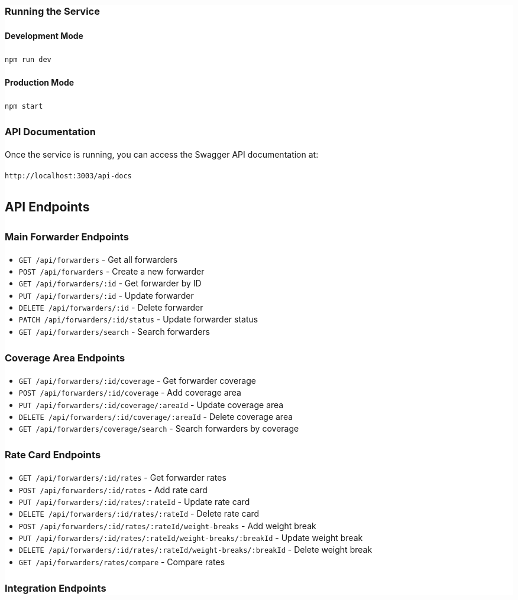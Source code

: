 ### Running the Service

#### Development Mode

```
npm run dev
```

#### Production Mode

```
npm start
```

### API Documentation

Once the service is running, you can access the Swagger API documentation at:

```
http://localhost:3003/api-docs
```

## API Endpoints

### Main Forwarder Endpoints

- `GET /api/forwarders` - Get all forwarders
- `POST /api/forwarders` - Create a new forwarder
- `GET /api/forwarders/:id` - Get forwarder by ID
- `PUT /api/forwarders/:id` - Update forwarder
- `DELETE /api/forwarders/:id` - Delete forwarder
- `PATCH /api/forwarders/:id/status` - Update forwarder status
- `GET /api/forwarders/search` - Search forwarders

### Coverage Area Endpoints

- `GET /api/forwarders/:id/coverage` - Get forwarder coverage
- `POST /api/forwarders/:id/coverage` - Add coverage area
- `PUT /api/forwarders/:id/coverage/:areaId` - Update coverage area
- `DELETE /api/forwarders/:id/coverage/:areaId` - Delete coverage area
- `GET /api/forwarders/coverage/search` - Search forwarders by coverage

### Rate Card Endpoints

- `GET /api/forwarders/:id/rates` - Get forwarder rates
- `POST /api/forwarders/:id/rates` - Add rate card
- `PUT /api/forwarders/:id/rates/:rateId` - Update rate card
- `DELETE /api/forwarders/:id/rates/:rateId` - Delete rate card
- `POST /api/forwarders/:id/rates/:rateId/weight-breaks` - Add weight break
- `PUT /api/forwarders/:id/rates/:rateId/weight-breaks/:breakId` - Update weight break
- `DELETE /api/forwarders/:id/rates/:rateId/weight-breaks/:breakId` - Delete weight break
- `GET /api/forwarders/rates/compare` - Compare rates

### Integration Endpoints
